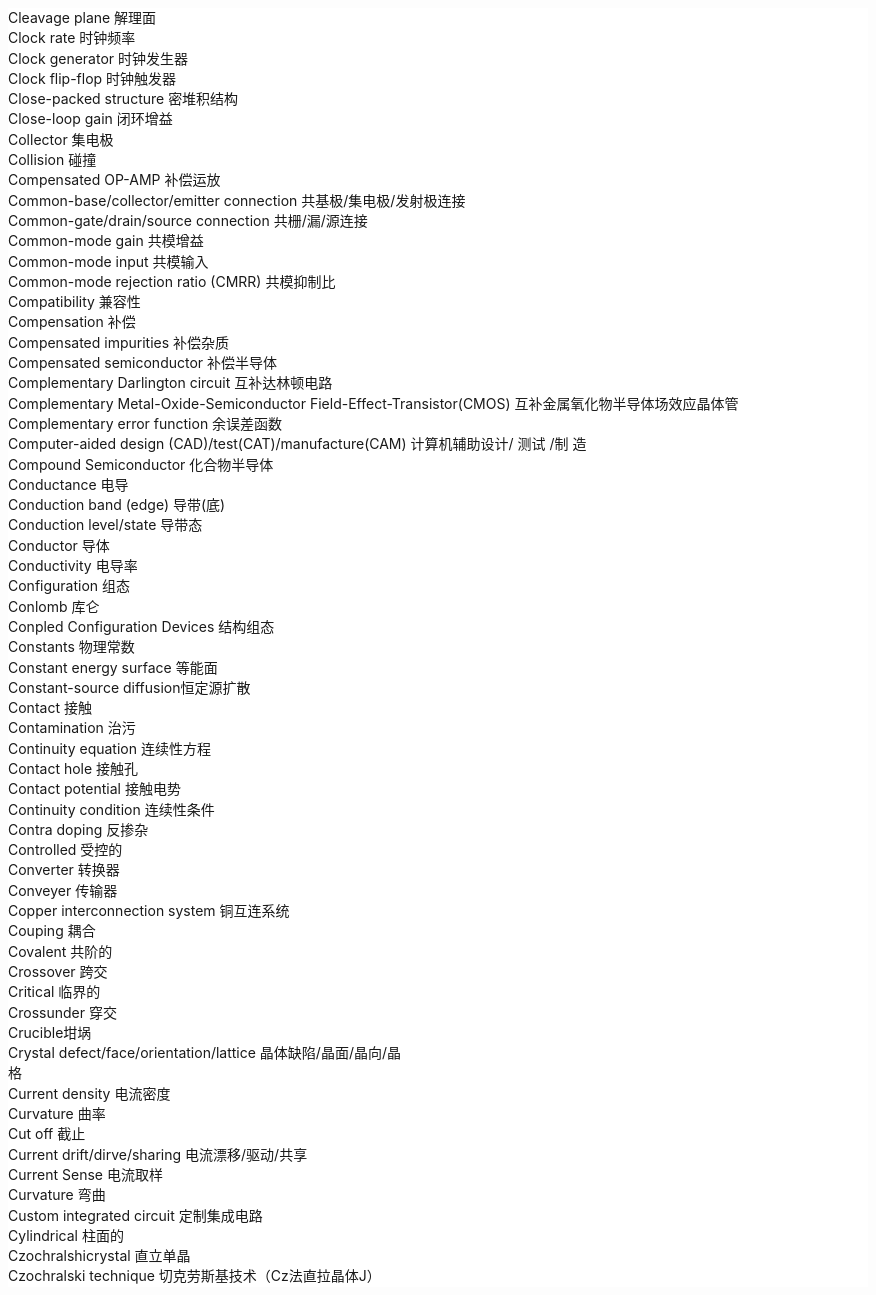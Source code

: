 Cleavage plane 解理面  
Clock rate 时钟频率  
Clock generator 时钟发生器  
Clock flip-flop 时钟触发器  
Close-packed structure 密堆积结构  
Close-loop gain 闭环增益  
Collector 集电极  
Collision 碰撞  
Compensated OP-AMP 补偿运放  
Common-base/collector/emitter connection 共基极/集电极/发射极连接  
Common-gate/drain/source connection 共栅/漏/源连接  
Common-mode gain 共模增益  
Common-mode input 共模输入  
Common-mode rejection ratio (CMRR) 共模抑制比  
Compatibility 兼容性  
Compensation 补偿  
Compensated impurities 补偿杂质  
Compensated semiconductor 补偿半导体  
Complementary Darlington circuit 互补达林顿电路  
Complementary Metal-Oxide-Semiconductor Field-Effect-Transistor(CMOS) 互补金属氧化物半导体场效应晶体管  
Complementary error function 余误差函数  
Computer-aided design (CAD)/test(CAT)/manufacture(CAM) 计算机辅助设计/ 测试 /制 造  
Compound Semiconductor 化合物半导体  
Conductance 电导  
Conduction band (edge) 导带(底)  
Conduction level/state 导带态  
Conductor 导体  
Conductivity 电导率  
Configuration 组态  
Conlomb 库仑  
Conpled Configuration Devices 结构组态  
Constants 物理常数  
Constant energy surface 等能面  
Constant-source diffusion恒定源扩散  
Contact 接触  
Contamination 治污  
Continuity equation 连续性方程  
Contact hole 接触孔  
Contact potential 接触电势  
Continuity condition 连续性条件  
Contra doping 反掺杂  
Controlled 受控的  
Converter 转换器  
Conveyer 传输器  
Copper interconnection system 铜互连系统  
Couping 耦合  
Covalent 共阶的  
Crossover 跨交  
Critical 临界的  
Crossunder 穿交  
Crucible坩埚  
Crystal defect/face/orientation/lattice 晶体缺陷/晶面/晶向/晶   
格  
Current density 电流密度  
Curvature 曲率  
Cut off 截止  
Current drift/dirve/sharing 电流漂移/驱动/共享  
Current Sense 电流取样  
Curvature 弯曲  
Custom integrated circuit 定制集成电路  
Cylindrical 柱面的  
Czochralshicrystal 直立单晶  
Czochralski technique 切克劳斯基技术（Cz法直拉晶体J）  
